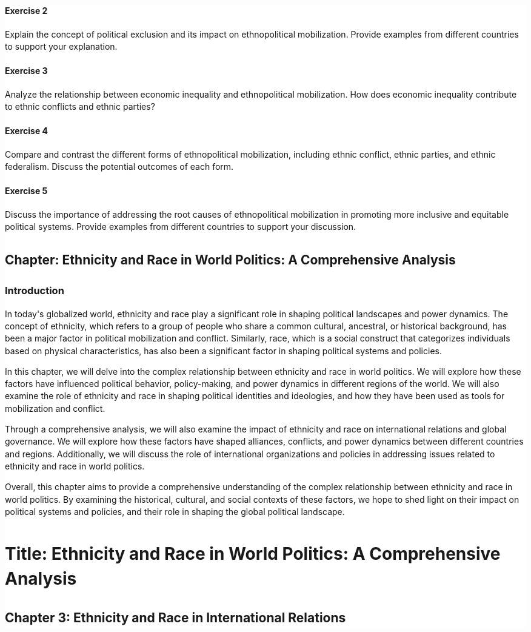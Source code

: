 #### Exercise 2
Explain the concept of political exclusion and its impact on ethnopolitical mobilization. Provide examples from different countries to support your explanation.

#### Exercise 3
Analyze the relationship between economic inequality and ethnopolitical mobilization. How does economic inequality contribute to ethnic conflicts and ethnic parties?

#### Exercise 4
Compare and contrast the different forms of ethnopolitical mobilization, including ethnic conflict, ethnic parties, and ethnic federalism. Discuss the potential outcomes of each form.

#### Exercise 5
Discuss the importance of addressing the root causes of ethnopolitical mobilization in promoting more inclusive and equitable political systems. Provide examples from different countries to support your discussion.


## Chapter: Ethnicity and Race in World Politics: A Comprehensive Analysis

### Introduction

In today's globalized world, ethnicity and race play a significant role in shaping political landscapes and power dynamics. The concept of ethnicity, which refers to a group of people who share a common cultural, ancestral, or historical background, has been a major factor in political mobilization and conflict. Similarly, race, which is a social construct that categorizes individuals based on physical characteristics, has also been a significant factor in shaping political systems and policies.

In this chapter, we will delve into the complex relationship between ethnicity and race in world politics. We will explore how these factors have influenced political behavior, policy-making, and power dynamics in different regions of the world. We will also examine the role of ethnicity and race in shaping political identities and ideologies, and how they have been used as tools for mobilization and conflict.

Through a comprehensive analysis, we will also examine the impact of ethnicity and race on international relations and global governance. We will explore how these factors have shaped alliances, conflicts, and power dynamics between different countries and regions. Additionally, we will discuss the role of international organizations and policies in addressing issues related to ethnicity and race in world politics.

Overall, this chapter aims to provide a comprehensive understanding of the complex relationship between ethnicity and race in world politics. By examining the historical, cultural, and social contexts of these factors, we hope to shed light on their impact on political systems and policies, and their role in shaping the global political landscape. 


# Title: Ethnicity and Race in World Politics: A Comprehensive Analysis

## Chapter 3: Ethnicity and Race in International Relations
